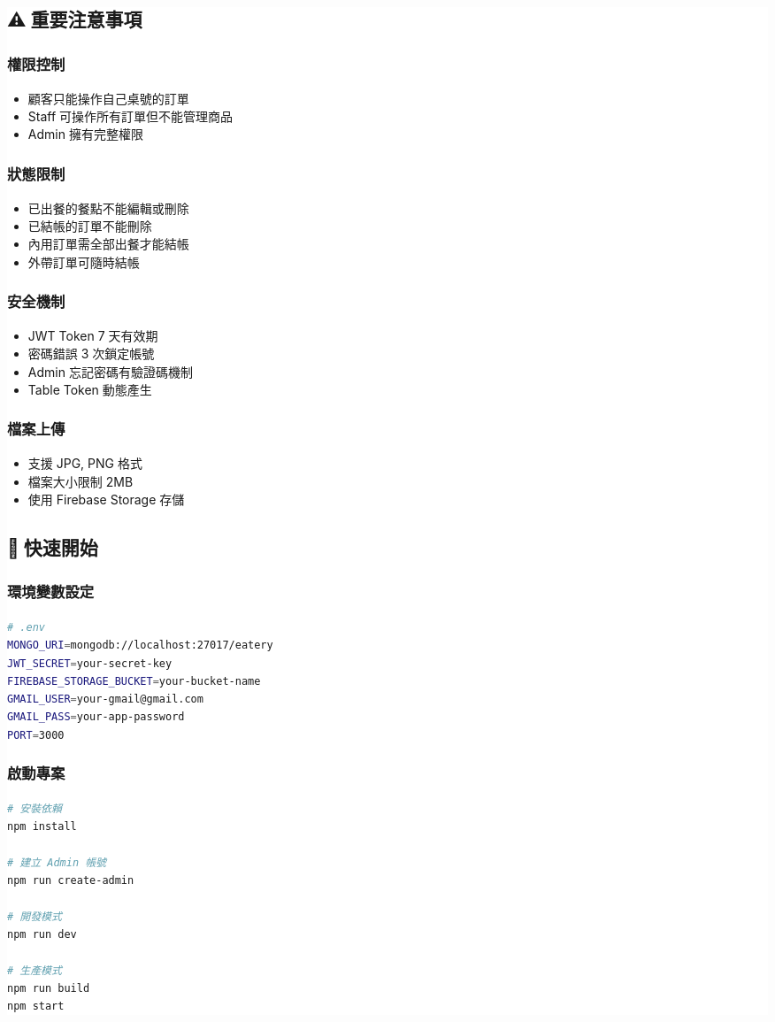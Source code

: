 ## ⚠️ 重要注意事項

### 權限控制

- 顧客只能操作自己桌號的訂單
- Staff 可操作所有訂單但不能管理商品
- Admin 擁有完整權限

### 狀態限制

- 已出餐的餐點不能編輯或刪除
- 已結帳的訂單不能刪除
- 內用訂單需全部出餐才能結帳
- 外帶訂單可隨時結帳

### 安全機制

- JWT Token 7 天有效期
- 密碼錯誤 3 次鎖定帳號
- Admin 忘記密碼有驗證碼機制
- Table Token 動態產生

### 檔案上傳

- 支援 JPG, PNG 格式
- 檔案大小限制 2MB
- 使用 Firebase Storage 存儲

## 🚀 快速開始

### 環境變數設定

```bash
# .env
MONGO_URI=mongodb://localhost:27017/eatery
JWT_SECRET=your-secret-key
FIREBASE_STORAGE_BUCKET=your-bucket-name
GMAIL_USER=your-gmail@gmail.com
GMAIL_PASS=your-app-password
PORT=3000
```

### 啟動專案

```bash
# 安裝依賴
npm install

# 建立 Admin 帳號
npm run create-admin

# 開發模式
npm run dev

# 生產模式
npm run build
npm start
```
